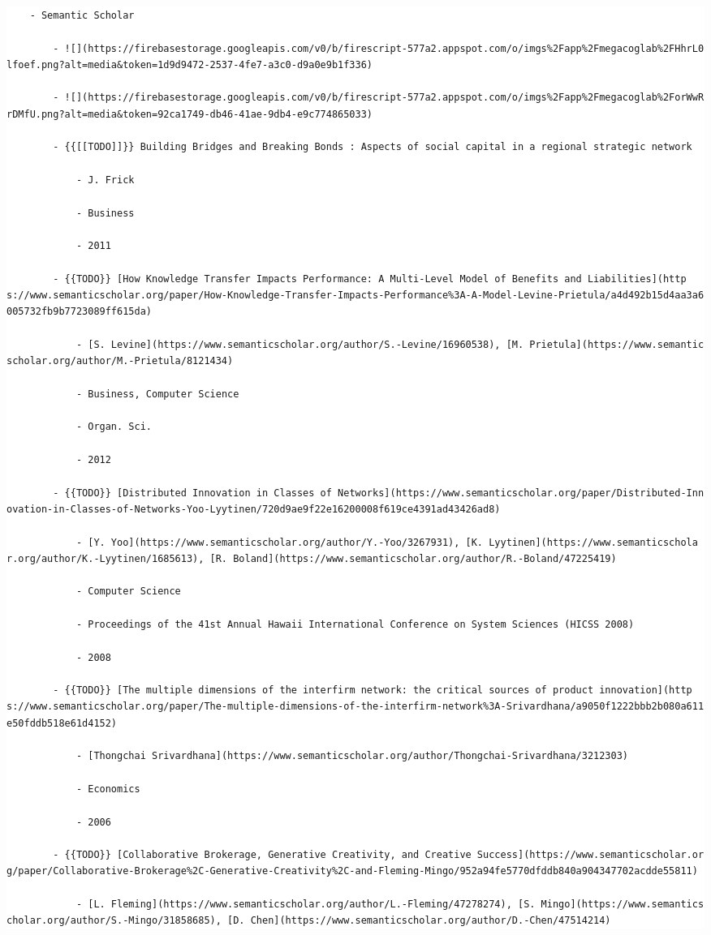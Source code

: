         - Semantic Scholar

            - ![](https://firebasestorage.googleapis.com/v0/b/firescript-577a2.appspot.com/o/imgs%2Fapp%2Fmegacoglab%2FHhrL0lfoef.png?alt=media&token=1d9d9472-2537-4fe7-a3c0-d9a0e9b1f336)

            - ![](https://firebasestorage.googleapis.com/v0/b/firescript-577a2.appspot.com/o/imgs%2Fapp%2Fmegacoglab%2ForWwRrDMfU.png?alt=media&token=92ca1749-db46-41ae-9db4-e9c774865033)

            - {{[[TODO]]}} Building Bridges and Breaking Bonds : Aspects of social capital in a regional strategic network

                - J. Frick

                - Business

                - 2011

            - {{TODO}} [How Knowledge Transfer Impacts Performance: A Multi-Level Model of Benefits and Liabilities](https://www.semanticscholar.org/paper/How-Knowledge-Transfer-Impacts-Performance%3A-A-Model-Levine-Prietula/a4d492b15d4aa3a6005732fb9b7723089ff615da)

                - [S. Levine](https://www.semanticscholar.org/author/S.-Levine/16960538), [M. Prietula](https://www.semanticscholar.org/author/M.-Prietula/8121434)

                - Business, Computer Science

                - Organ. Sci.

                - 2012

            - {{TODO}} [Distributed Innovation in Classes of Networks](https://www.semanticscholar.org/paper/Distributed-Innovation-in-Classes-of-Networks-Yoo-Lyytinen/720d9ae9f22e16200008f619ce4391ad43426ad8)

                - [Y. Yoo](https://www.semanticscholar.org/author/Y.-Yoo/3267931), [K. Lyytinen](https://www.semanticscholar.org/author/K.-Lyytinen/1685613), [R. Boland](https://www.semanticscholar.org/author/R.-Boland/47225419)

                - Computer Science

                - Proceedings of the 41st Annual Hawaii International Conference on System Sciences (HICSS 2008)

                - 2008

            - {{TODO}} [The multiple dimensions of the interfirm network: the critical sources of product innovation](https://www.semanticscholar.org/paper/The-multiple-dimensions-of-the-interfirm-network%3A-Srivardhana/a9050f1222bbb2b080a611e50fddb518e61d4152)

                - [Thongchai Srivardhana](https://www.semanticscholar.org/author/Thongchai-Srivardhana/3212303)

                - Economics

                - 2006

            - {{TODO}} [Collaborative Brokerage, Generative Creativity, and Creative Success](https://www.semanticscholar.org/paper/Collaborative-Brokerage%2C-Generative-Creativity%2C-and-Fleming-Mingo/952a94fe5770dfddb840a904347702acdde55811)

                - [L. Fleming](https://www.semanticscholar.org/author/L.-Fleming/47278274), [S. Mingo](https://www.semanticscholar.org/author/S.-Mingo/31858685), [D. Chen](https://www.semanticscholar.org/author/D.-Chen/47514214)
